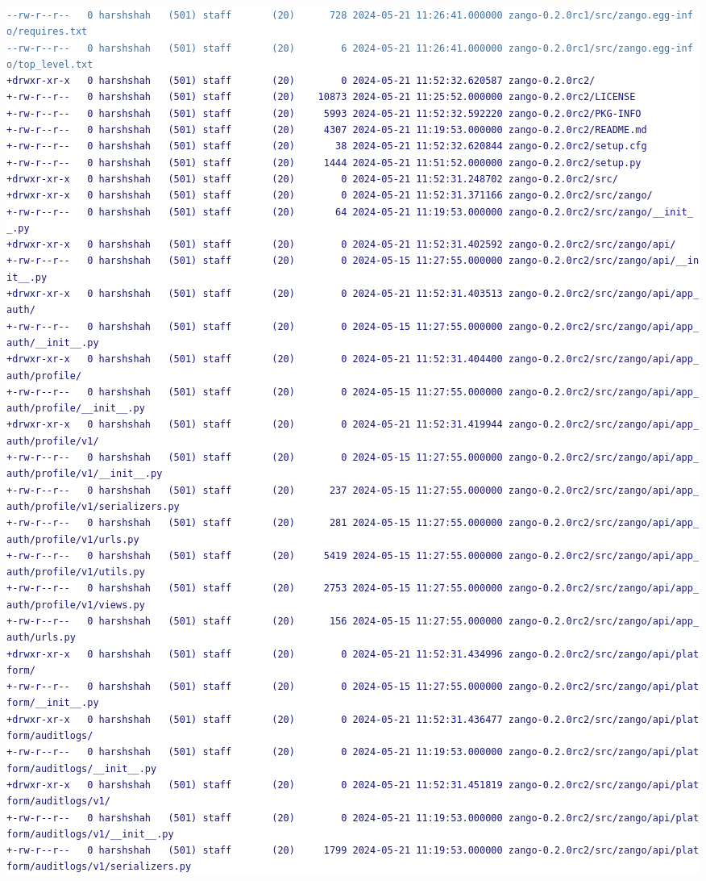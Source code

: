 ```diff
--rw-r--r--   0 harshshah   (501) staff       (20)      728 2024-05-21 11:26:41.000000 zango-0.2.0rc1/src/zango.egg-info/requires.txt
--rw-r--r--   0 harshshah   (501) staff       (20)        6 2024-05-21 11:26:41.000000 zango-0.2.0rc1/src/zango.egg-info/top_level.txt
+drwxr-xr-x   0 harshshah   (501) staff       (20)        0 2024-05-21 11:52:32.620587 zango-0.2.0rc2/
+-rw-r--r--   0 harshshah   (501) staff       (20)    10873 2024-05-21 11:25:52.000000 zango-0.2.0rc2/LICENSE
+-rw-r--r--   0 harshshah   (501) staff       (20)     5993 2024-05-21 11:52:32.592220 zango-0.2.0rc2/PKG-INFO
+-rw-r--r--   0 harshshah   (501) staff       (20)     4307 2024-05-21 11:19:53.000000 zango-0.2.0rc2/README.md
+-rw-r--r--   0 harshshah   (501) staff       (20)       38 2024-05-21 11:52:32.620844 zango-0.2.0rc2/setup.cfg
+-rw-r--r--   0 harshshah   (501) staff       (20)     1444 2024-05-21 11:51:52.000000 zango-0.2.0rc2/setup.py
+drwxr-xr-x   0 harshshah   (501) staff       (20)        0 2024-05-21 11:52:31.248702 zango-0.2.0rc2/src/
+drwxr-xr-x   0 harshshah   (501) staff       (20)        0 2024-05-21 11:52:31.371166 zango-0.2.0rc2/src/zango/
+-rw-r--r--   0 harshshah   (501) staff       (20)       64 2024-05-21 11:19:53.000000 zango-0.2.0rc2/src/zango/__init__.py
+drwxr-xr-x   0 harshshah   (501) staff       (20)        0 2024-05-21 11:52:31.402592 zango-0.2.0rc2/src/zango/api/
+-rw-r--r--   0 harshshah   (501) staff       (20)        0 2024-05-15 11:27:55.000000 zango-0.2.0rc2/src/zango/api/__init__.py
+drwxr-xr-x   0 harshshah   (501) staff       (20)        0 2024-05-21 11:52:31.403513 zango-0.2.0rc2/src/zango/api/app_auth/
+-rw-r--r--   0 harshshah   (501) staff       (20)        0 2024-05-15 11:27:55.000000 zango-0.2.0rc2/src/zango/api/app_auth/__init__.py
+drwxr-xr-x   0 harshshah   (501) staff       (20)        0 2024-05-21 11:52:31.404400 zango-0.2.0rc2/src/zango/api/app_auth/profile/
+-rw-r--r--   0 harshshah   (501) staff       (20)        0 2024-05-15 11:27:55.000000 zango-0.2.0rc2/src/zango/api/app_auth/profile/__init__.py
+drwxr-xr-x   0 harshshah   (501) staff       (20)        0 2024-05-21 11:52:31.419944 zango-0.2.0rc2/src/zango/api/app_auth/profile/v1/
+-rw-r--r--   0 harshshah   (501) staff       (20)        0 2024-05-15 11:27:55.000000 zango-0.2.0rc2/src/zango/api/app_auth/profile/v1/__init__.py
+-rw-r--r--   0 harshshah   (501) staff       (20)      237 2024-05-15 11:27:55.000000 zango-0.2.0rc2/src/zango/api/app_auth/profile/v1/serializers.py
+-rw-r--r--   0 harshshah   (501) staff       (20)      281 2024-05-15 11:27:55.000000 zango-0.2.0rc2/src/zango/api/app_auth/profile/v1/urls.py
+-rw-r--r--   0 harshshah   (501) staff       (20)     5419 2024-05-15 11:27:55.000000 zango-0.2.0rc2/src/zango/api/app_auth/profile/v1/utils.py
+-rw-r--r--   0 harshshah   (501) staff       (20)     2753 2024-05-15 11:27:55.000000 zango-0.2.0rc2/src/zango/api/app_auth/profile/v1/views.py
+-rw-r--r--   0 harshshah   (501) staff       (20)      156 2024-05-15 11:27:55.000000 zango-0.2.0rc2/src/zango/api/app_auth/urls.py
+drwxr-xr-x   0 harshshah   (501) staff       (20)        0 2024-05-21 11:52:31.434996 zango-0.2.0rc2/src/zango/api/platform/
+-rw-r--r--   0 harshshah   (501) staff       (20)        0 2024-05-15 11:27:55.000000 zango-0.2.0rc2/src/zango/api/platform/__init__.py
+drwxr-xr-x   0 harshshah   (501) staff       (20)        0 2024-05-21 11:52:31.436477 zango-0.2.0rc2/src/zango/api/platform/auditlogs/
+-rw-r--r--   0 harshshah   (501) staff       (20)        0 2024-05-21 11:19:53.000000 zango-0.2.0rc2/src/zango/api/platform/auditlogs/__init__.py
+drwxr-xr-x   0 harshshah   (501) staff       (20)        0 2024-05-21 11:52:31.451819 zango-0.2.0rc2/src/zango/api/platform/auditlogs/v1/
+-rw-r--r--   0 harshshah   (501) staff       (20)        0 2024-05-21 11:19:53.000000 zango-0.2.0rc2/src/zango/api/platform/auditlogs/v1/__init__.py
+-rw-r--r--   0 harshshah   (501) staff       (20)     1799 2024-05-21 11:19:53.000000 zango-0.2.0rc2/src/zango/api/platform/auditlogs/v1/serializers.py
```